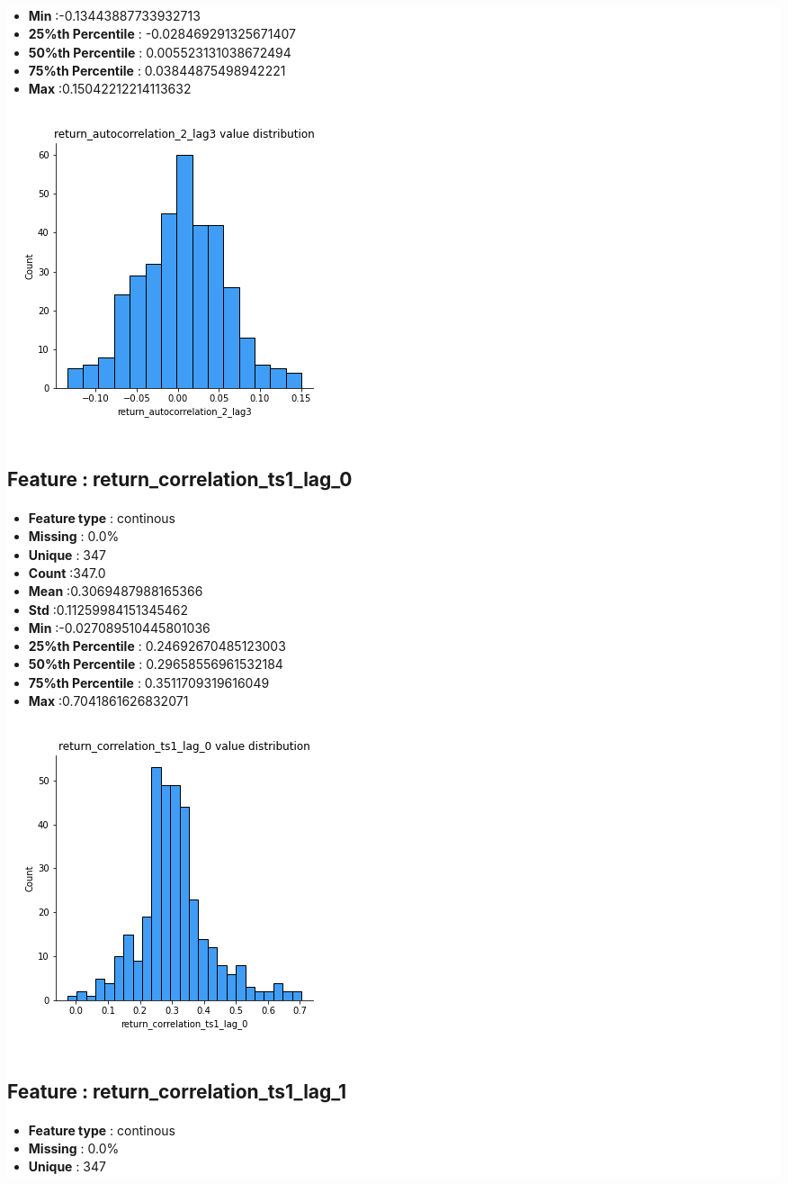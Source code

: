 - **Min** :-0.13443887733932713
- **25%th Percentile** : -0.028469291325671407
- **50%th Percentile** : 0.005523131038672494
- **75%th Percentile** : 0.03844875498942221
- **Max** :0.15042212214113632

![](return_autocorrelation_2_lag3.png)
## Feature : return_correlation_ts1_lag_0
- **Feature type** : continous
- **Missing** : 0.0%
- **Unique** : 347
- **Count** :347.0
- **Mean** :0.3069487988165366
- **Std** :0.11259984151345462
- **Min** :-0.027089510445801036
- **25%th Percentile** : 0.24692670485123003
- **50%th Percentile** : 0.29658556961532184
- **75%th Percentile** : 0.3511709319616049
- **Max** :0.7041861626832071

![](return_correlation_ts1_lag_0.png)
## Feature : return_correlation_ts1_lag_1
- **Feature type** : continous
- **Missing** : 0.0%
- **Unique** : 347